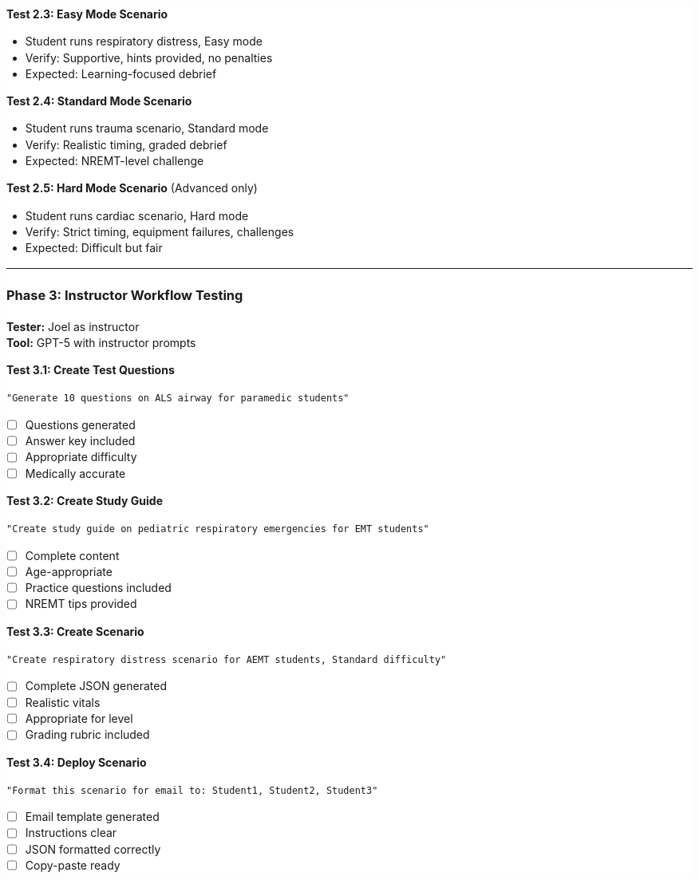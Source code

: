**Test 2.3: Easy Mode Scenario**
- Student runs respiratory distress, Easy mode
- Verify: Supportive, hints provided, no penalties
- Expected: Learning-focused debrief

**Test 2.4: Standard Mode Scenario**  
- Student runs trauma scenario, Standard mode
- Verify: Realistic timing, graded debrief
- Expected: NREMT-level challenge

**Test 2.5: Hard Mode Scenario** (Advanced only)
- Student runs cardiac scenario, Hard mode
- Verify: Strict timing, equipment failures, challenges
- Expected: Difficult but fair

---

### Phase 3: Instructor Workflow Testing
**Tester:** Joel as instructor  
**Tool:** GPT-5 with instructor prompts

**Test 3.1: Create Test Questions**
```
"Generate 10 questions on ALS airway for paramedic students"
```
- [ ] Questions generated
- [ ] Answer key included
- [ ] Appropriate difficulty
- [ ] Medically accurate

**Test 3.2: Create Study Guide**
```
"Create study guide on pediatric respiratory emergencies for EMT students"
```
- [ ] Complete content
- [ ] Age-appropriate
- [ ] Practice questions included
- [ ] NREMT tips provided

**Test 3.3: Create Scenario**
```
"Create respiratory distress scenario for AEMT students, Standard difficulty"
```
- [ ] Complete JSON generated
- [ ] Realistic vitals
- [ ] Appropriate for level
- [ ] Grading rubric included

**Test 3.4: Deploy Scenario**
```
"Format this scenario for email to: Student1, Student2, Student3"
```
- [ ] Email template generated
- [ ] Instructions clear
- [ ] JSON formatted correctly
- [ ] Copy-paste ready
